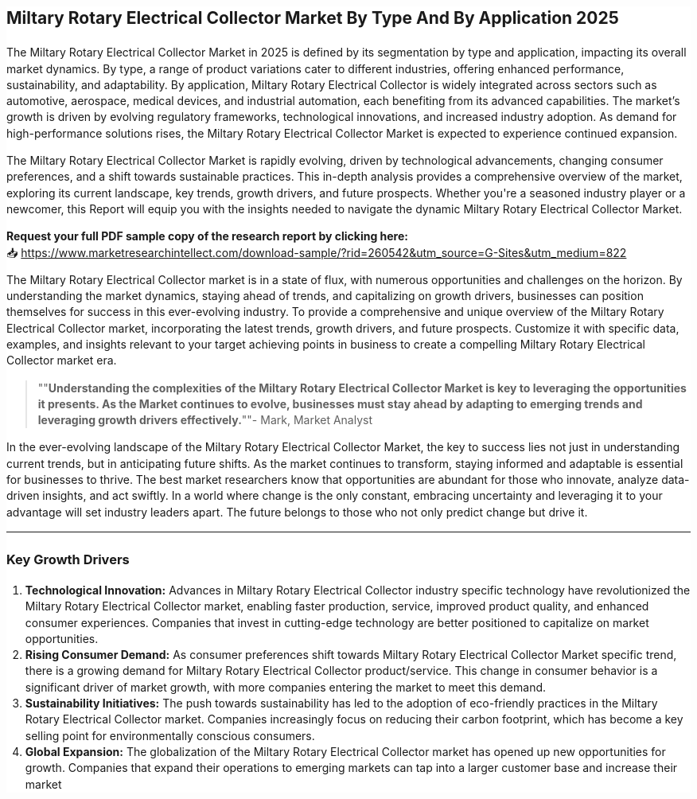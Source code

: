 <h2>Miltary Rotary Electrical Collector Market&nbsp;By Type And By Application 2025</h2><p>The Miltary Rotary Electrical Collector Market in 2025 is defined by its segmentation by type and application, impacting its overall market dynamics. By type, a range of product variations cater to different industries, offering enhanced performance, sustainability, and adaptability. By application, Miltary Rotary Electrical Collector is widely integrated across sectors such as automotive, aerospace, medical devices, and industrial automation, each benefiting from its advanced capabilities. The market’s growth is driven by evolving regulatory frameworks, technological innovations, and increased industry adoption. As demand for high-performance solutions rises, the Miltary Rotary Electrical Collector Market is expected to experience continued expansion.</p><p><span class="">The Miltary Rotary Electrical Collector Market is rapidly evolving, driven by technological advancements, changing consumer preferences, and a shift towards sustainable practices. This in-depth analysis provides a comprehensive overview of the market, exploring its current landscape, key trends, growth drivers, and future prospects. Whether you're a seasoned industry player or a newcomer, this Report will equip you with the insights needed to navigate the dynamic Miltary Rotary Electrical Collector Market.&nbsp;</span></p><div class="article-main__content" data-test-id="publishing-text-block"><p><span class="font-[700]"><strong>Request your full PDF sample copy of the research report by clicking here:</strong>📥&nbsp;</span><span class=""><a href="https://www.marketresearchintellect.com/download-sample/?rid=260542&amp;utm_source=G-Sites&amp;utm_medium=822" target="_blank" data-tracking-control-name="article-ssr-frontend-pulse_little-text-block" data-tracking-will-navigate="" data-test-link="">https://www.marketresearchintellect.com/download-sample/?rid=260542&amp;utm_source=G-Sites&amp;utm_medium=822</a></span></p></div><div class="article-main__content" data-test-id="publishing-text-block"><p><span class="">The Miltary Rotary Electrical Collector market is in a state of flux, with numerous opportunities and challenges on the horizon. By understanding the market dynamics, staying ahead of trends, and capitalizing on growth drivers, businesses can position themselves for success in this ever-evolving industry. To provide a comprehensive and unique overview of the Miltary Rotary Electrical Collector market, incorporating the latest trends, growth drivers, and future prospects. Customize it with specific data, examples, and insights relevant to your target achieving points in business to create a compelling Miltary Rotary Electrical Collector market era.</span></p></div><div class="article-main__content" data-test-id="publishing-text-block"><blockquote class="w-auto"><span class="">""<strong>Understanding the complexities of the Miltary Rotary Electrical Collector Market is key to leveraging the opportunities it presents. As the Market continues to evolve, businesses must stay ahead by adapting to emerging trends and leveraging growth drivers effectively.</strong>""- Mark, Market Analyst</span></blockquote></div><div class="article-main__content" data-test-id="publishing-text-block"><p><span class="">In the ever-evolving landscape of the Miltary Rotary Electrical Collector Market, the key to success lies not just in understanding current trends, but in anticipating future shifts. As the market continues to transform, staying informed and adaptable is essential for businesses to thrive. The best market researchers know that opportunities are abundant for those who innovate, analyze data-driven insights, and act swiftly. In a world where change is the only constant, embracing uncertainty and leveraging it to your advantage will set industry leaders apart. The future belongs to those who not only predict change but drive it.</span></p></div><hr class="my-[3.2rem] mx-auto h-[1px] border-0 bg-black-a16" data-test-id="publishing-divider-block" /><div class="article-main__content" data-test-id="publishing-text-block"><h3><span class="">Key Growth Drivers</span></h3></div><div class="article-main__content" data-test-id="publishing-text-block"><ol><li><strong><span class="font-[700]">Technological Innovation</span></strong><span class=""><strong>:</strong> Advances in Miltary Rotary Electrical Collector industry specific technology have revolutionized the Miltary Rotary Electrical Collector market, enabling faster production, service, improved product quality, and enhanced consumer experiences. Companies that invest in cutting-edge technology are better positioned to capitalize on market opportunities.</span></li><li><strong><span class="font-[700]">Rising Consumer Demand</span></strong><span class=""><strong>:</strong> As consumer preferences shift towards Miltary Rotary Electrical Collector Market specific trend, there is a growing demand for Miltary Rotary Electrical Collector product/service. This change in consumer behavior is a significant driver of market growth, with more companies entering the market to meet this demand.</span></li><li><strong><span class="font-[700]">Sustainability Initiatives</span></strong><span class=""><strong>:</strong> The push towards sustainability has led to the adoption of eco-friendly practices in the Miltary Rotary Electrical Collector market. Companies increasingly focus on reducing their carbon footprint, which has become a key selling point for environmentally conscious consumers.</span></li><li><strong><span class="font-[700]">Global Expansion</span></strong><span class=""><strong>:</strong> The globalization of the Miltary Rotary Electrical Collector market has opened up new opportunities for growth. Companies that expand their operations to emerging markets can tap into a larger customer base and increase their market